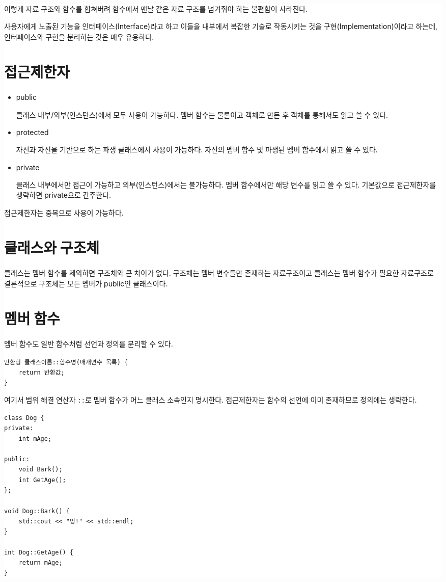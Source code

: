 
이렇게 자료 구조와 함수를 합쳐버려 함수에서 맨날 같은 자료 구조를 넘겨줘야 하는 불편함이 사라진다.

사용자에게 노출된 기능을 인터페이스(Interface)라고 하고 이들을 내부에서 복잡한 기술로 작동시키는 것을 구현(Implementation)이라고 하는데, 인터페이스와 구현을 분리하는 것은 매우 유용하다.

# 접근제한자
- public

  클래스 내부/외부(인스턴스)에서 모두 사용이 가능하다. 멤버 함수는 물론이고 객체로 만든 후 객체를 통해서도 읽고 쓸 수 있다.
- protected

  자신과 자신을 기반으로 하는 파생 클래스에서 사용이 가능하다. 자신의 멤버 함수 및 파생된 멤버 함수에서 읽고 쓸 수 있다.
- private

  클래스 내부에서만 접근이 가능하고 외부(인스턴스)에서는 불가능하다. 멤버 함수에서만 해당 변수를 읽고 쓸 수 있다. 기본값으로 접근제한자를 생략하면 private으로 간주한다.

접근제한자는 중복으로 사용이 가능하다.

# 클래스와 구조체
클래스는 멤버 함수를 제외하면 구조체와 큰 차이가 없다. 구조체는 멤버 변수들만 존재하는 자료구조이고 클래스는 멤버 함수가 필요한 자료구조로 결론적으로 구조체는 모든 멤버가 public인 클래스이다.

# 멤버 함수
멤버 함수도 일반 함수처럼 선언과 정의를 분리할 수 있다.

```
반환형 클래스이름::함수명(매개변수 목록) {
    return 반환값;
}
```
여기서 범위 해결 연산자 `::`로 멤버 함수가 어느 클래스 소속인지 명시한다. 접근제한자는 함수의 선언에 이미 존재하므로 정의에는 생략한다.

```
class Dog {
private:
    int mAge;

public:
    void Bark();
    int GetAge();
};

void Dog::Bark() {
    std::cout << "멍!" << std::endl;
}

int Dog::GetAge() {
    return mAge;
}
```
